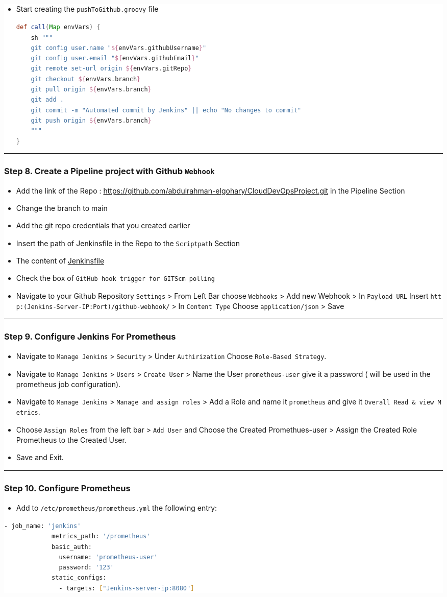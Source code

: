 - Start creating the `pushToGithub.groovy` file
  
  ```groovy
  def call(Map envVars) {
      sh """
      git config user.name "${envVars.githubUsername}"
      git config user.email "${envVars.githubEmail}"
      git remote set-url origin ${envVars.gitRepo}
      git checkout ${envVars.branch}
      git pull origin ${envVars.branch}
      git add .
      git commit -m "Automated commit by Jenkins" || echo "No changes to commit"
      git push origin ${envVars.branch}
      """
  }
  ```
---
### Step 8. Create a Pipeline project with Github `Webhook` 

- Add the link of the Repo : https://github.com/abdulrahman-elgohary/CloudDevOpsProject.git in the Pipeline Section
  
- Change the branch to main
  
- Add the git repo credentials that you created earlier
  
- Insert the path of Jenkinsfile in the Repo to the `Scriptpath` Section
  
- The content of [Jenkinsfile](./Jenkinsfile)
  
- Check the box of `GitHub hook trigger for GITScm polling`
  
- Navigate to your Github Repository `Settings` > From Left Bar choose `Webhooks` > Add new Webhook > In `Payload URL` Insert `http:(Jenkins-Server-IP:Port)/github-webhook/` > In `Content Type` Choose `application/json` > Save
---
### Step 9. Configure Jenkins For Prometheus
- Navigate to `Manage Jenkins` > `Security` > Under `Authirization` Choose `Role-Based Strategy`.
  
- Navigate to `Manage Jenkins` > `Users` > `Create User` > Name the User `prometheus-user` give it a password ( will be used in the prometheus job configuration).
  
- Navigate to `Manage Jenkins` > `Manage and assign roles` > Add a Role and name it `prometheus` and give it `Overall Read & view Metrics`.
  
- Choose `Assign Roles` from the left bar > `Add User` and Choose the Created Promethues-user > Assign the Created Role Prometheus to the Created User.
  
- Save and Exit. 
---
### Step 10. Configure Prometheus
- Add to `/etc/prometheus/prometheus.yml` the following entry:
  
 ```bash
- job_name: 'jenkins'
              metrics_path: '/prometheus'
              basic_auth:
                username: 'prometheus-user'
                password: '123'
              static_configs:
                - targets: ["Jenkins-server-ip:8080"]
```
 